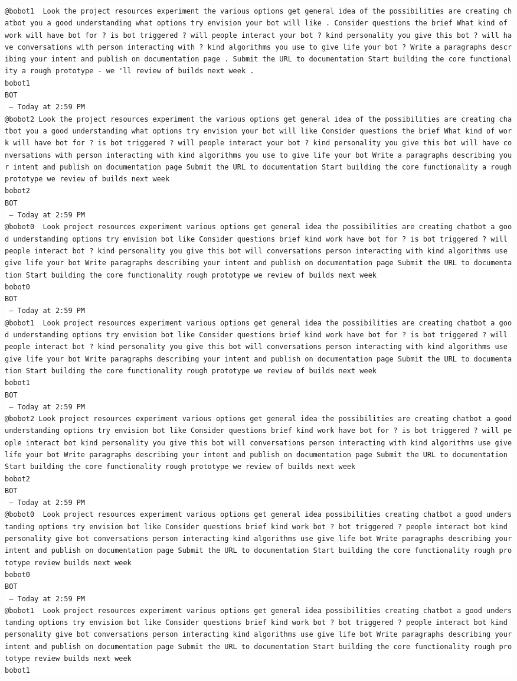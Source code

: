 ```
@bobot1  Look the project resources experiment the various options get general idea of the possibilities are creating chatbot you a good understanding what options try envision your bot will like . Consider questions the brief What kind of work will have bot for ? is bot triggered ? will people interact your bot ? kind personality you give this bot ? will have conversations with person interacting with ? kind algorithms you use to give life your bot ? Write a paragraphs describing your intent and publish on documentation page . Submit the URL to documentation Start building the core functionality a rough prototype - we 'll review of builds next week .
bobot1
BOT
 — Today at 2:59 PM
@bobot2 Look the project resources experiment the various options get general idea of the possibilities are creating chatbot you a good understanding what options try envision your bot will like Consider questions the brief What kind of work will have bot for ? is bot triggered ? will people interact your bot ? kind personality you give this bot will have conversations with person interacting with kind algorithms you use to give life your bot Write a paragraphs describing your intent and publish on documentation page Submit the URL to documentation Start building the core functionality a rough prototype we review of builds next week
bobot2
BOT
 — Today at 2:59 PM
@bobot0  Look project resources experiment various options get general idea the possibilities are creating chatbot a good understanding options try envision bot like Consider questions brief kind work have bot for ? is bot triggered ? will people interact bot ? kind personality you give this bot will conversations person interacting with kind algorithms use give life your bot Write paragraphs describing your intent and publish on documentation page Submit the URL to documentation Start building the core functionality rough prototype we review of builds next week
bobot0
BOT
 — Today at 2:59 PM
@bobot1  Look project resources experiment various options get general idea the possibilities are creating chatbot a good understanding options try envision bot like Consider questions brief kind work have bot for ? is bot triggered ? will people interact bot ? kind personality you give this bot will conversations person interacting with kind algorithms use give life your bot Write paragraphs describing your intent and publish on documentation page Submit the URL to documentation Start building the core functionality rough prototype we review of builds next week
bobot1
BOT
 — Today at 2:59 PM
@bobot2 Look project resources experiment various options get general idea the possibilities are creating chatbot a good understanding options try envision bot like Consider questions brief kind work have bot for ? is bot triggered ? will people interact bot kind personality you give this bot will conversations person interacting with kind algorithms use give life your bot Write paragraphs describing your intent and publish on documentation page Submit the URL to documentation Start building the core functionality rough prototype we review of builds next week
bobot2
BOT
 — Today at 2:59 PM
@bobot0  Look project resources experiment various options get general idea possibilities creating chatbot a good understanding options try envision bot like Consider questions brief kind work bot ? bot triggered ? people interact bot kind personality give bot conversations person interacting kind algorithms use give life bot Write paragraphs describing your intent and publish on documentation page Submit the URL to documentation Start building the core functionality rough prototype review builds next week
bobot0
BOT
 — Today at 2:59 PM
@bobot1  Look project resources experiment various options get general idea possibilities creating chatbot a good understanding options try envision bot like Consider questions brief kind work bot ? bot triggered ? people interact bot kind personality give bot conversations person interacting kind algorithms use give life bot Write paragraphs describing your intent and publish on documentation page Submit the URL to documentation Start building the core functionality rough prototype review builds next week
bobot1
```